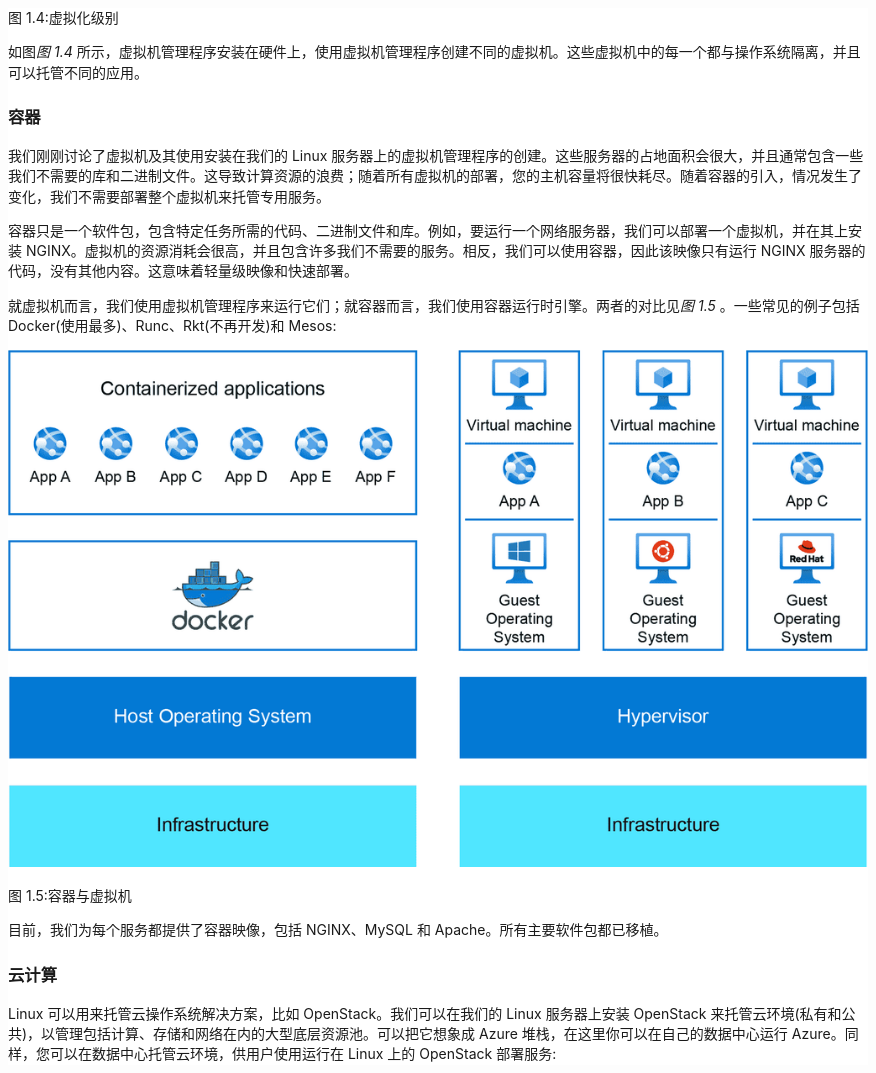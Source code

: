 图 1.4:虚拟化级别

如图*图 1.4* 所示，虚拟机管理程序安装在硬件上，使用虚拟机管理程序创建不同的虚拟机。这些虚拟机中的每一个都与操作系统隔离，并且可以托管不同的应用。

### 容器

我们刚刚讨论了虚拟机及其使用安装在我们的 Linux 服务器上的虚拟机管理程序的创建。这些服务器的占地面积会很大，并且通常包含一些我们不需要的库和二进制文件。这导致计算资源的浪费；随着所有虚拟机的部署，您的主机容量将很快耗尽。随着容器的引入，情况发生了变化，我们不需要部署整个虚拟机来托管专用服务。

容器只是一个软件包，包含特定任务所需的代码、二进制文件和库。例如，要运行一个网络服务器，我们可以部署一个虚拟机，并在其上安装 NGINX。虚拟机的资源消耗会很高，并且包含许多我们不需要的服务。相反，我们可以使用容器，因此该映像只有运行 NGINX 服务器的代码，没有其他内容。这意味着轻量级映像和快速部署。

就虚拟机而言，我们使用虚拟机管理程序来运行它们；就容器而言，我们使用容器运行时引擎。两者的对比见*图 1.5* 。一些常见的例子包括 Docker(使用最多)、Runc、Rkt(不再开发)和 Mesos:

![A comparison between containers and VMs](img/B17160_01_05.jpg)

图 1.5:容器与虚拟机

目前，我们为每个服务都提供了容器映像，包括 NGINX、MySQL 和 Apache。所有主要软件包都已移植。

### 云计算

Linux 可以用来托管云操作系统解决方案，比如 OpenStack。我们可以在我们的 Linux 服务器上安装 OpenStack 来托管云环境(私有和公共)，以管理包括计算、存储和网络在内的大型底层资源池。可以把它想象成 Azure 堆栈，在这里你可以在自己的数据中心运行 Azure。同样，您可以在数据中心托管云环境，供用户使用运行在 Linux 上的 OpenStack 部署服务:
